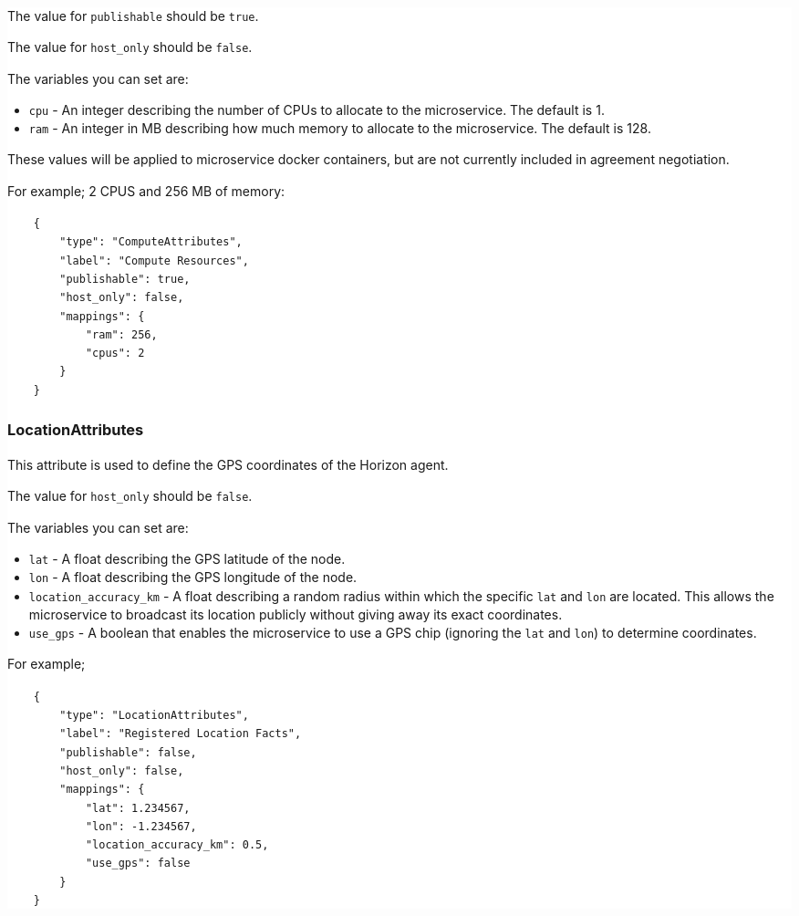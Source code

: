 The value for `publishable` should be `true`.

The value for `host_only` should be `false`.

The variables you can set are:
* `cpu` - An integer describing the number of CPUs to allocate to the microservice. The default is 1.
* `ram` - An integer in MB describing how much memory to allocate to the microservice. The default is 128.

These values will be applied to microservice docker containers, but are not currently included in agreement negotiation.

For example; 2 CPUS and 256 MB of memory:
```
    {
        "type": "ComputeAttributes",
        "label": "Compute Resources",
        "publishable": true,
        "host_only": false,
        "mappings": {
            "ram": 256,
            "cpus": 2
        }
    }
```

### <a name="loca"></a>LocationAttributes
This attribute is used to define the GPS coordinates of the Horizon agent.

The value for `host_only` should be `false`.

The variables you can set are:
* `lat` - A float describing the GPS latitude of the node.
* `lon` - A float describing the GPS longitude of the node.
* `location_accuracy_km` - A float describing a random radius within which the specific `lat` and `lon` are located.
This allows the microservice to broadcast its location publicly without giving away its exact coordinates.
* `use_gps` - A boolean that enables the microservice to use a GPS chip (ignoring the `lat` and `lon`) to determine coordinates.

For example;
```
    {
        "type": "LocationAttributes",
        "label": "Registered Location Facts",
        "publishable": false,
        "host_only": false,
        "mappings": {
            "lat": 1.234567,
            "lon": -1.234567,
            "location_accuracy_km": 0.5,
            "use_gps": false
        }
    }
```
